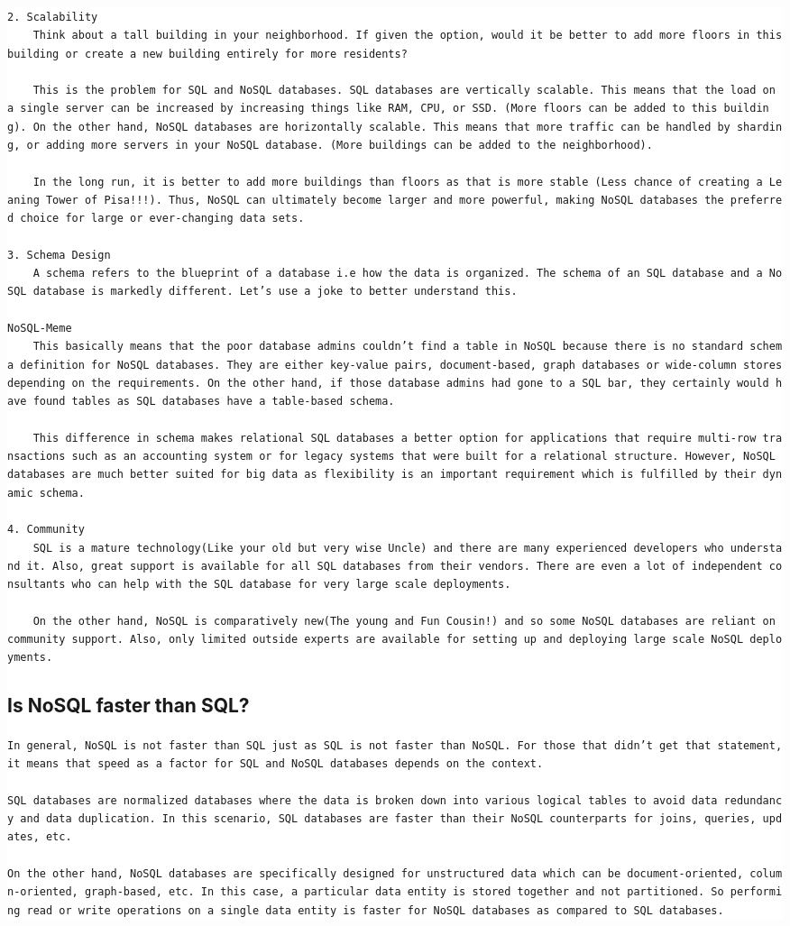     2. Scalability
        Think about a tall building in your neighborhood. If given the option, would it be better to add more floors in this building or create a new building entirely for more residents?

        This is the problem for SQL and NoSQL databases. SQL databases are vertically scalable. This means that the load on a single server can be increased by increasing things like RAM, CPU, or SSD. (More floors can be added to this building). On the other hand, NoSQL databases are horizontally scalable. This means that more traffic can be handled by sharding, or adding more servers in your NoSQL database. (More buildings can be added to the neighborhood).

        In the long run, it is better to add more buildings than floors as that is more stable (Less chance of creating a Leaning Tower of Pisa!!!). Thus, NoSQL can ultimately become larger and more powerful, making NoSQL databases the preferred choice for large or ever-changing data sets.

    3. Schema Design
        A schema refers to the blueprint of a database i.e how the data is organized. The schema of an SQL database and a NoSQL database is markedly different. Let’s use a joke to better understand this.

    NoSQL-Meme
        This basically means that the poor database admins couldn’t find a table in NoSQL because there is no standard schema definition for NoSQL databases. They are either key-value pairs, document-based, graph databases or wide-column stores depending on the requirements. On the other hand, if those database admins had gone to a SQL bar, they certainly would have found tables as SQL databases have a table-based schema.

        This difference in schema makes relational SQL databases a better option for applications that require multi-row transactions such as an accounting system or for legacy systems that were built for a relational structure. However, NoSQL databases are much better suited for big data as flexibility is an important requirement which is fulfilled by their dynamic schema.

    4. Community
        SQL is a mature technology(Like your old but very wise Uncle) and there are many experienced developers who understand it. Also, great support is available for all SQL databases from their vendors. There are even a lot of independent consultants who can help with the SQL database for very large scale deployments.

        On the other hand, NoSQL is comparatively new(The young and Fun Cousin!) and so some NoSQL databases are reliant on community support. Also, only limited outside experts are available for setting up and deploying large scale NoSQL deployments.

## Is NoSQL faster than SQL?

    In general, NoSQL is not faster than SQL just as SQL is not faster than NoSQL. For those that didn’t get that statement, it means that speed as a factor for SQL and NoSQL databases depends on the context.

    SQL databases are normalized databases where the data is broken down into various logical tables to avoid data redundancy and data duplication. In this scenario, SQL databases are faster than their NoSQL counterparts for joins, queries, updates, etc.

    On the other hand, NoSQL databases are specifically designed for unstructured data which can be document-oriented, column-oriented, graph-based, etc. In this case, a particular data entity is stored together and not partitioned. So performing read or write operations on a single data entity is faster for NoSQL databases as compared to SQL databases.
